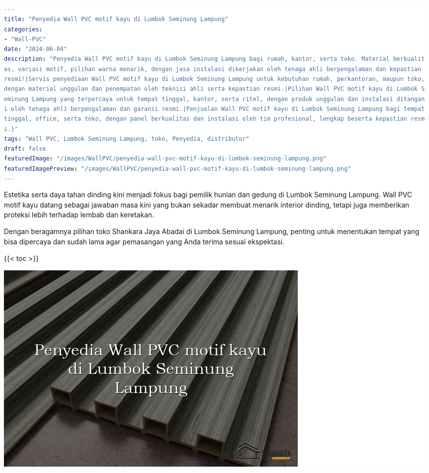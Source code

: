 ```yaml
---
title: "Penyedia Wall PVC motif kayu di Lumbok Seminung Lampung"
categories:
- "Wall-PVC"
date: "2024-06-04"
description: "Penyedia Wall PVC motif kayu di Lumbok Seminung Lampung bagi rumah, kantor, serta toko. Material berkualitas, variasi motif, pilihan warna menarik, dengan jasa instalasi dikerjakan oleh tenaga ahli berpengalaman dan kepastian resmi!|Servis penyediaan Wall PVC motif kayu di Lumbok Seminung Lampung untuk kebutuhan rumah, perkantoran, maupun toko, dengan material unggulan dan penempatan oleh teknisi ahli serta kepastian resmi.|Pilihan Wall PVC motif kayu di Lumbok Seminung Lampung yang terpercaya untuk tempat tinggal, kantor, serta ritel, dengan produk unggulan dan instalasi ditangani oleh tenaga ahli berpengalaman dan garansi resmi.|Penjualan Wall PVC motif kayu di Lumbok Seminung Lampung bagi tempat tinggal, office, serta toko, dengan panel berkualitas dan instalasi oleh tim profesional, lengkap beserta kepastian resmi.}"
tags: "Wall PVC, Lumbok Seminung Lampung, toko, Penyedia, distributor"
draft: false
featuredImage: "/images/WallPVC/penyedia-wall-pvc-motif-kayu-di-lumbok-seminung-lampung.png"
featuredImagePreview: "/images/WallPVC/penyedia-wall-pvc-motif-kayu-di-lumbok-seminung-lampung.png"
---
```


Estetika serta daya tahan dinding kini menjadi fokus bagi pemilik hunian dan gedung di Lumbok Seminung Lampung.  Wall PVC motif kayu  datang sebagai jawaban masa kini yang bukan sekadar membuat menarik interior dinding, tetapi juga memberikan proteksi lebih terhadap lembab dan keretakan.

Dengan beragamnya pilihan toko Shankara Jaya Abadai di Lumbok Seminung Lampung, penting untuk menentukan tempat yang bisa dipercaya dan sudah lama agar pemasangan yang Anda terima sesuai ekspektasi.

{{< toc >}}

![Penyedia Wall PVC motif kayu di Lumbok Seminung Lampung](/images/Wall-PVC/Penyedia-Wall-PVC-motif-kayu-di-Lumbok-Seminung-Lampung.png)
